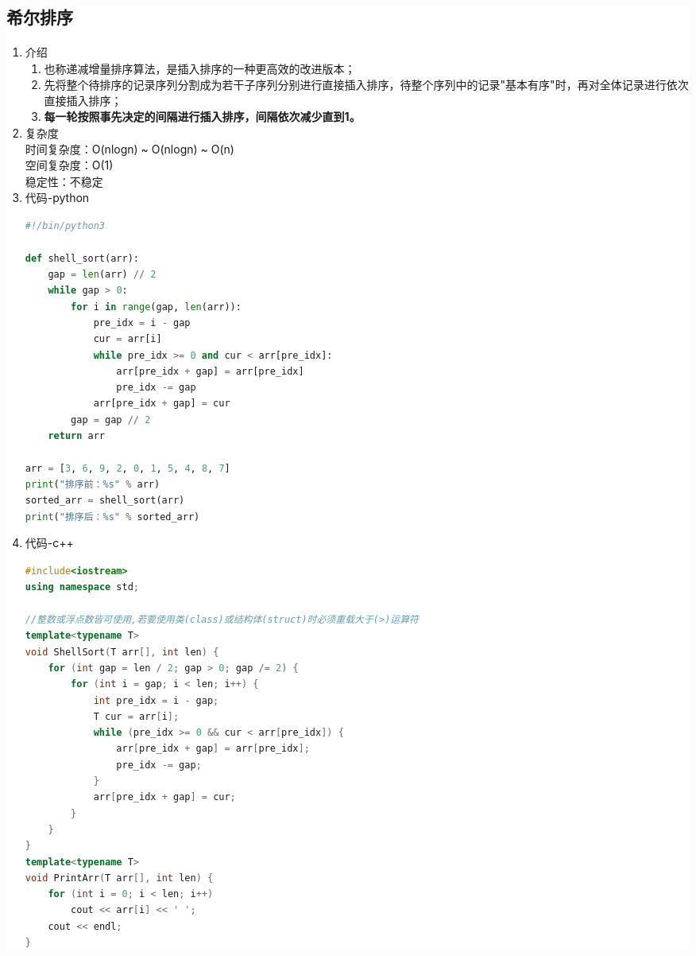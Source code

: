 ## 希尔排序
1. 介绍  
    1. 也称递减增量排序算法，是插入排序的一种更高效的改进版本；
    2. 先将整个待排序的记录序列分割成为若干子序列分别进行直接插入排序，待整个序列中的记录"基本有序"时，再对全体记录进行依次直接插入排序；
    3. **每一轮按照事先决定的间隔进行插入排序，间隔依次减少直到1。**
2. 复杂度  
    时间复杂度：O(nlogn) ~ O(nlogn) ~ O(n)  
    空间复杂度：O(1)  
    稳定性：不稳定  
3. 代码-python  
    ```python
    #!/bin/python3

    def shell_sort(arr):
        gap = len(arr) // 2
        while gap > 0:
            for i in range(gap, len(arr)):
                pre_idx = i - gap
                cur = arr[i]
                while pre_idx >= 0 and cur < arr[pre_idx]:
                    arr[pre_idx + gap] = arr[pre_idx]
                    pre_idx -= gap
                arr[pre_idx + gap] = cur
            gap = gap // 2
        return arr

    arr = [3, 6, 9, 2, 0, 1, 5, 4, 8, 7]
    print("排序前：%s" % arr)
    sorted_arr = shell_sort(arr)
    print("排序后：%s" % sorted_arr)
    ```
4. 代码-c++  
    ```c++
    #include<iostream>
    using namespace std;

    //整数或浮点数皆可使用,若要使用类(class)或结构体(struct)时必须重载大于(>)运算符
    template<typename T>
    void ShellSort(T arr[], int len) {
        for (int gap = len / 2; gap > 0; gap /= 2) {
            for (int i = gap; i < len; i++) {
                int pre_idx = i - gap;
                T cur = arr[i];
                while (pre_idx >= 0 && cur < arr[pre_idx]) {
                    arr[pre_idx + gap] = arr[pre_idx];
                    pre_idx -= gap;
                }
                arr[pre_idx + gap] = cur;
            }
        }
    }
    template<typename T>
    void PrintArr(T arr[], int len) {
        for (int i = 0; i < len; i++)
            cout << arr[i] << ' ';
        cout << endl;
    }

